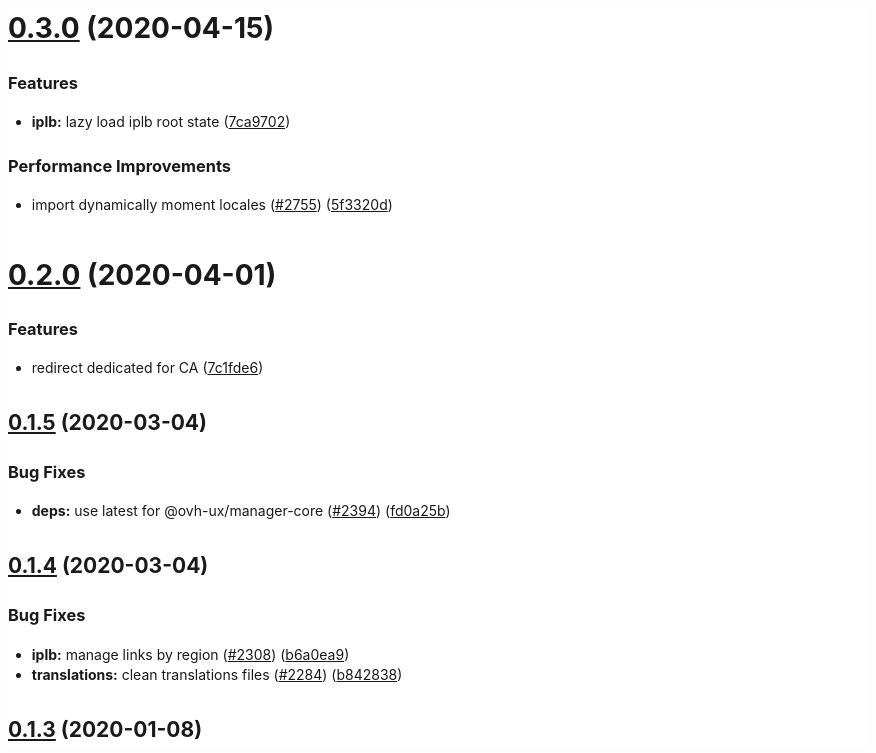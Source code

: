 
# [0.3.0](https://github.com/ovh/manager/compare/@ovh-ux/manager-iplb@0.2.0...@ovh-ux/manager-iplb@0.3.0) (2020-04-15)


### Features

* **iplb:** lazy load iplb root state ([7ca9702](https://github.com/ovh/manager/commit/7ca9702507fc898783c87bb739200c7643c78326))


### Performance Improvements

* import dynamically moment locales ([#2755](https://github.com/ovh/manager/issues/2755)) ([5f3320d](https://github.com/ovh/manager/commit/5f3320d92802a1f4a6d65baf60f74917b8e58f4a))



# [0.2.0](https://github.com/ovh/manager/compare/@ovh-ux/manager-iplb@0.1.5...@ovh-ux/manager-iplb@0.2.0) (2020-04-01)


### Features

* redirect dedicated for CA ([7c1fde6](https://github.com/ovh/manager/commit/7c1fde6107fb85b084a6b27a1c0962e3c2fdd6ba))



## [0.1.5](https://github.com/ovh/manager/compare/@ovh-ux/manager-iplb@0.1.4...@ovh-ux/manager-iplb@0.1.5) (2020-03-04)


### Bug Fixes

* **deps:** use latest for @ovh-ux/manager-core ([#2394](https://github.com/ovh/manager/issues/2394)) ([fd0a25b](https://github.com/ovh/manager/commit/fd0a25b11bd5119649daf3b1605bb56bf70f3ff9))



## [0.1.4](https://github.com/ovh/manager/compare/@ovh-ux/manager-iplb@0.1.3...@ovh-ux/manager-iplb@0.1.4) (2020-03-04)


### Bug Fixes

* **iplb:** manage links by region ([#2308](https://github.com/ovh/manager/issues/2308)) ([b6a0ea9](https://github.com/ovh/manager/commit/b6a0ea92b76bebccfab642d2cf9d66b96c129791))
* **translations:** clean translations files ([#2284](https://github.com/ovh/manager/issues/2284)) ([b842838](https://github.com/ovh/manager/commit/b842838fc54abd206c512fc2372a4ce39127ad24))



## [0.1.3](https://github.com/ovh/manager/compare/@ovh-ux/manager-iplb@0.1.2...@ovh-ux/manager-iplb@0.1.3) (2020-01-08)
